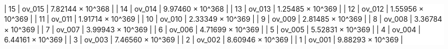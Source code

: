 | 15 | ov_015 | 7.82144 × 10^368 |
| 14 | ov_014 | 9.97460 × 10^368 |
| 13 | ov_013 | 1.25485 × 10^369 |
| 12 | ov_012 | 1.55956 × 10^369 |
| 11 | ov_011 | 1.91714 × 10^369 |
| 10 | ov_010 | 2.33349 × 10^369 |
| 9 | ov_009 | 2.81485 × 10^369 |
| 8 | ov_008 | 3.36784 × 10^369 |
| 7 | ov_007 | 3.99943 × 10^369 |
| 6 | ov_006 | 4.71699 × 10^369 |
| 5 | ov_005 | 5.52831 × 10^369 |
| 4 | ov_004 | 6.44161 × 10^369 |
| 3 | ov_003 | 7.46560 × 10^369 |
| 2 | ov_002 | 8.60946 × 10^369 |
| 1 | ov_001 | 9.88293 × 10^369 |

